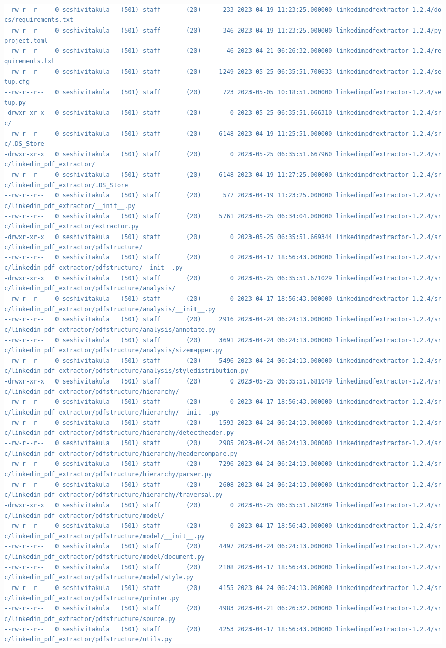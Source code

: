 ```diff
--rw-r--r--   0 seshivitakula   (501) staff       (20)      233 2023-04-19 11:23:25.000000 linkedinpdfextractor-1.2.4/docs/requirements.txt
--rw-r--r--   0 seshivitakula   (501) staff       (20)      346 2023-04-19 11:23:25.000000 linkedinpdfextractor-1.2.4/pyproject.toml
--rw-r--r--   0 seshivitakula   (501) staff       (20)       46 2023-04-21 06:26:32.000000 linkedinpdfextractor-1.2.4/requirements.txt
--rw-r--r--   0 seshivitakula   (501) staff       (20)     1249 2023-05-25 06:35:51.700633 linkedinpdfextractor-1.2.4/setup.cfg
--rw-r--r--   0 seshivitakula   (501) staff       (20)      723 2023-05-05 10:18:51.000000 linkedinpdfextractor-1.2.4/setup.py
-drwxr-xr-x   0 seshivitakula   (501) staff       (20)        0 2023-05-25 06:35:51.666310 linkedinpdfextractor-1.2.4/src/
--rw-r--r--   0 seshivitakula   (501) staff       (20)     6148 2023-04-19 11:25:51.000000 linkedinpdfextractor-1.2.4/src/.DS_Store
-drwxr-xr-x   0 seshivitakula   (501) staff       (20)        0 2023-05-25 06:35:51.667960 linkedinpdfextractor-1.2.4/src/linkedin_pdf_extractor/
--rw-r--r--   0 seshivitakula   (501) staff       (20)     6148 2023-04-19 11:27:25.000000 linkedinpdfextractor-1.2.4/src/linkedin_pdf_extractor/.DS_Store
--rw-r--r--   0 seshivitakula   (501) staff       (20)      577 2023-04-19 11:23:25.000000 linkedinpdfextractor-1.2.4/src/linkedin_pdf_extractor/__init__.py
--rw-r--r--   0 seshivitakula   (501) staff       (20)     5761 2023-05-25 06:34:04.000000 linkedinpdfextractor-1.2.4/src/linkedin_pdf_extractor/extractor.py
-drwxr-xr-x   0 seshivitakula   (501) staff       (20)        0 2023-05-25 06:35:51.669344 linkedinpdfextractor-1.2.4/src/linkedin_pdf_extractor/pdfstructure/
--rw-r--r--   0 seshivitakula   (501) staff       (20)        0 2023-04-17 18:56:43.000000 linkedinpdfextractor-1.2.4/src/linkedin_pdf_extractor/pdfstructure/__init__.py
-drwxr-xr-x   0 seshivitakula   (501) staff       (20)        0 2023-05-25 06:35:51.671029 linkedinpdfextractor-1.2.4/src/linkedin_pdf_extractor/pdfstructure/analysis/
--rw-r--r--   0 seshivitakula   (501) staff       (20)        0 2023-04-17 18:56:43.000000 linkedinpdfextractor-1.2.4/src/linkedin_pdf_extractor/pdfstructure/analysis/__init__.py
--rw-r--r--   0 seshivitakula   (501) staff       (20)     2916 2023-04-24 06:24:13.000000 linkedinpdfextractor-1.2.4/src/linkedin_pdf_extractor/pdfstructure/analysis/annotate.py
--rw-r--r--   0 seshivitakula   (501) staff       (20)     3691 2023-04-24 06:24:13.000000 linkedinpdfextractor-1.2.4/src/linkedin_pdf_extractor/pdfstructure/analysis/sizemapper.py
--rw-r--r--   0 seshivitakula   (501) staff       (20)     5496 2023-04-24 06:24:13.000000 linkedinpdfextractor-1.2.4/src/linkedin_pdf_extractor/pdfstructure/analysis/styledistribution.py
-drwxr-xr-x   0 seshivitakula   (501) staff       (20)        0 2023-05-25 06:35:51.681049 linkedinpdfextractor-1.2.4/src/linkedin_pdf_extractor/pdfstructure/hierarchy/
--rw-r--r--   0 seshivitakula   (501) staff       (20)        0 2023-04-17 18:56:43.000000 linkedinpdfextractor-1.2.4/src/linkedin_pdf_extractor/pdfstructure/hierarchy/__init__.py
--rw-r--r--   0 seshivitakula   (501) staff       (20)     1593 2023-04-24 06:24:13.000000 linkedinpdfextractor-1.2.4/src/linkedin_pdf_extractor/pdfstructure/hierarchy/detectheader.py
--rw-r--r--   0 seshivitakula   (501) staff       (20)     2985 2023-04-24 06:24:13.000000 linkedinpdfextractor-1.2.4/src/linkedin_pdf_extractor/pdfstructure/hierarchy/headercompare.py
--rw-r--r--   0 seshivitakula   (501) staff       (20)     7296 2023-04-24 06:24:13.000000 linkedinpdfextractor-1.2.4/src/linkedin_pdf_extractor/pdfstructure/hierarchy/parser.py
--rw-r--r--   0 seshivitakula   (501) staff       (20)     2608 2023-04-24 06:24:13.000000 linkedinpdfextractor-1.2.4/src/linkedin_pdf_extractor/pdfstructure/hierarchy/traversal.py
-drwxr-xr-x   0 seshivitakula   (501) staff       (20)        0 2023-05-25 06:35:51.682309 linkedinpdfextractor-1.2.4/src/linkedin_pdf_extractor/pdfstructure/model/
--rw-r--r--   0 seshivitakula   (501) staff       (20)        0 2023-04-17 18:56:43.000000 linkedinpdfextractor-1.2.4/src/linkedin_pdf_extractor/pdfstructure/model/__init__.py
--rw-r--r--   0 seshivitakula   (501) staff       (20)     4497 2023-04-24 06:24:13.000000 linkedinpdfextractor-1.2.4/src/linkedin_pdf_extractor/pdfstructure/model/document.py
--rw-r--r--   0 seshivitakula   (501) staff       (20)     2108 2023-04-17 18:56:43.000000 linkedinpdfextractor-1.2.4/src/linkedin_pdf_extractor/pdfstructure/model/style.py
--rw-r--r--   0 seshivitakula   (501) staff       (20)     4155 2023-04-24 06:24:13.000000 linkedinpdfextractor-1.2.4/src/linkedin_pdf_extractor/pdfstructure/printer.py
--rw-r--r--   0 seshivitakula   (501) staff       (20)     4983 2023-04-21 06:26:32.000000 linkedinpdfextractor-1.2.4/src/linkedin_pdf_extractor/pdfstructure/source.py
--rw-r--r--   0 seshivitakula   (501) staff       (20)     4253 2023-04-17 18:56:43.000000 linkedinpdfextractor-1.2.4/src/linkedin_pdf_extractor/pdfstructure/utils.py
```